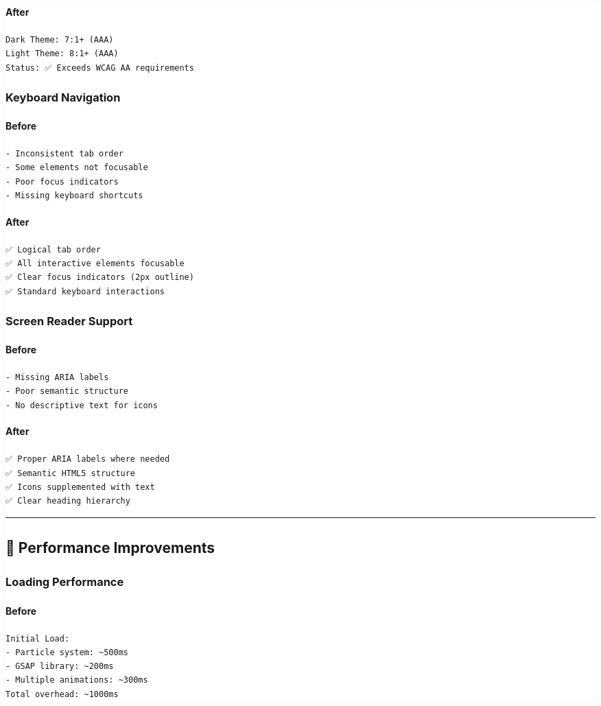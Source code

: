 #### After
```
Dark Theme: 7:1+ (AAA)
Light Theme: 8:1+ (AAA)
Status: ✅ Exceeds WCAG AA requirements
```

### Keyboard Navigation

#### Before
```
- Inconsistent tab order
- Some elements not focusable
- Poor focus indicators
- Missing keyboard shortcuts
```

#### After
```
✅ Logical tab order
✅ All interactive elements focusable
✅ Clear focus indicators (2px outline)
✅ Standard keyboard interactions
```

### Screen Reader Support

#### Before
```
- Missing ARIA labels
- Poor semantic structure
- No descriptive text for icons
```

#### After
```
✅ Proper ARIA labels where needed
✅ Semantic HTML5 structure
✅ Icons supplemented with text
✅ Clear heading hierarchy
```

---

## 🚀 Performance Improvements

### Loading Performance

#### Before
```
Initial Load:
- Particle system: ~500ms
- GSAP library: ~200ms
- Multiple animations: ~300ms
Total overhead: ~1000ms
```

